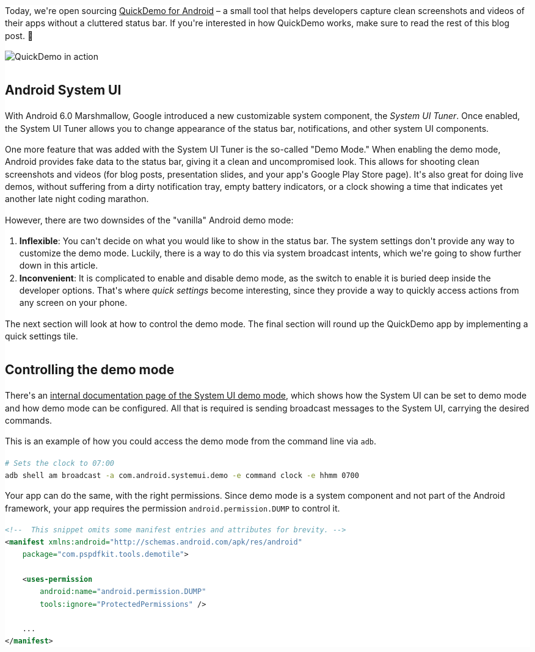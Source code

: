 Today, we're open sourcing [QuickDemo for Android](https://github.com/PSPDFKit-labs/QuickDemo) – a small tool that helps developers capture clean screenshots and videos of their apps without a cluttered status bar. If you're interested in how QuickDemo works, make sure to read the rest of this blog post. 🙌

![QuickDemo in action](/images/blog/2016/clean-statusbar-with-quickdemo/quickdemo.opt.gif)

## Android System UI

With Android 6.0 Marshmallow, Google introduced a new customizable system component, the _System UI Tuner_. Once enabled, the System UI Tuner allows you to change appearance of the status bar, notifications, and other system UI components.

One more feature that was added with the System UI Tuner is the so-called "Demo Mode." When enabling the demo mode, Android provides fake data to the status bar, giving it a clean and uncompromised look. This allows for shooting clean screenshots and videos (for blog posts, presentation slides, and your app's Google Play Store page). It's also great for doing live demos, without suffering from a dirty notification tray, empty battery indicators, or a clock showing a time that indicates yet another late night coding marathon.

However, there are two downsides of the "vanilla" Android demo mode:

1. **Inflexible**: You can't decide on what you would like to show in the status bar. The system settings don't provide any way to customize the demo mode. Luckily, there is a way to do this via system broadcast intents, which we're going to show further down in this article.
2. **Inconvenient**: It is complicated to enable and disable demo mode, as the switch to enable it is buried deep inside the developer options. That's where _quick settings_ become interesting, since they provide a way to quickly access actions from any screen on your phone.

The next section will look at how to control the demo mode. The final section will round up the QuickDemo app by implementing a quick settings tile.

## Controlling the demo mode

There's an [internal documentation page of the System UI demo mode](https://android.googlesource.com/platform/frameworks/base/+/android-6.0.0_r1/packages/SystemUI/docs/demo_mode.md), which shows how the System UI can be set to demo mode and how demo mode can be configured. All that is required is sending broadcast messages to the System UI, carrying the desired commands.

This is an example of how you could access the demo mode from the command line via `adb`.

```bash
# Sets the clock to 07:00
adb shell am broadcast -a com.android.systemui.demo -e command clock -e hhmm 0700
```

Your app can do the same, with the right permissions. Since demo mode is a system component and not part of the Android framework, your app requires the permission `android.permission.DUMP` to control it.

```AndroidManifest.xml
<!--  This snippet omits some manifest entries and attributes for brevity. -->
<manifest xmlns:android="http://schemas.android.com/apk/res/android"
    package="com.pspdfkit.tools.demotile">

    <uses-permission
        android:name="android.permission.DUMP"
        tools:ignore="ProtectedPermissions" />

    ...
</manifest>
```
